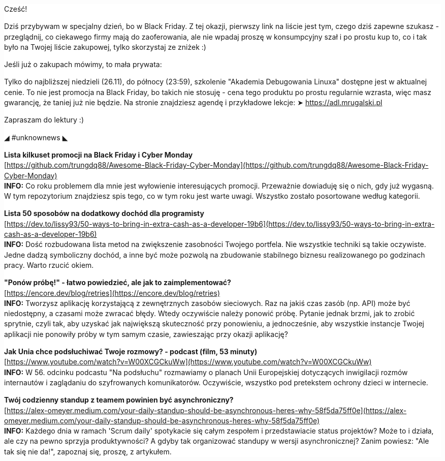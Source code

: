 Cześć!

Dziś przybywam w specjalny dzień, bo w Black Friday. Z tej okazji, pierwszy link na liście jest tym, czego dziś zapewne szukasz - przeglądnij, co ciekawego firmy mają do zaoferowania, ale nie wpadaj proszę w konsumpcyjny szał i po prostu kup to, co i tak było na Twojej liście zakupowej, tylko skorzystaj ze zniżek :)

Jeśli już o zakupach mówimy, to mała prywata:

Tylko do najbliższej niedzieli (26.11), do północy (23:59), szkolenie "Akademia Debugowania Linuxa" dostępne jest w aktualnej cenie. To nie jest promocja na Black Friday, bo takich nie stosuję - cena tego produktu po prostu regularnie wzrasta, więc masz gwarancję, że taniej już nie będzie.
Na stronie znajdziesz agendę i przykładowe lekcje:
➤ https://adl.mrugalski.pl

Zapraszam do lektury :)

 

◢ #unknownews ◣

**Lista kilkuset promocji na Black Friday i Cyber Monday**  
[https://github.com/trungdq88/Awesome-Black-Friday-Cyber-Monday](https://github.com/trungdq88/Awesome-Black-Friday-Cyber-Monday)  
**INFO:** Co roku problemem dla mnie jest wyłowienie interesujących promocji. Przeważnie dowiaduję się o nich, gdy już wygasną. W tym repozytorium znajdziesz spis tego, co w tym roku jest warte uwagi. Wszystko zostało posortowane według kategorii.  

**Lista 50 sposobów na dodatkowy dochód dla programisty**  
[https://dev.to/lissy93/50-ways-to-bring-in-extra-cash-as-a-developer-19b6](https://dev.to/lissy93/50-ways-to-bring-in-extra-cash-as-a-developer-19b6)  
**INFO:** Dość rozbudowana lista metod na zwiększenie zasobności Twojego portfela. Nie wszystkie techniki są takie oczywiste. Jedne dadzą symboliczny dochód, a inne być może pozwolą na zbudowanie stabilnego biznesu realizowanego po godzinach pracy. Warto rzucić okiem.  

**"Ponów próbę!" - łatwo powiedzieć, ale jak to zaimplementować?**  
[https://encore.dev/blog/retries](https://encore.dev/blog/retries)  
**INFO:** Tworzysz aplikację korzystającą z zewnętrznych zasobów sieciowych. Raz na jakiś czas zasób (np. API) może być niedostępny, a czasami może zwracać błędy. Wtedy oczywiście należy ponowić próbę. Pytanie jednak brzmi, jak to zrobić sprytnie, czyli tak, aby uzyskać jak największą skuteczność przy ponowieniu, a jednocześnie, aby wszystkie instancje Twojej aplikacji nie ponowiły próby w tym samym czasie, zawieszając przy okazji aplikację?  

**Jak Unia chce podsłuchiwać Twoje rozmowy? - podcast (film, 53 minuty)**  
[https://www.youtube.com/watch?v=W00XCGCkuWw](https://www.youtube.com/watch?v=W00XCGCkuWw)  
**INFO:** W 56. odcinku podcastu "Na podsłuchu" rozmawiamy o planach Unii Europejskiej dotyczących inwigilacji rozmów internautów i zaglądaniu do szyfrowanych komunikatorów. Oczywiście, wszystko pod pretekstem ochrony dzieci w internecie.  

**Twój codzienny standup z teamem powinien być asynchroniczny?**  
[https://alex-omeyer.medium.com/your-daily-standup-should-be-asynchronous-heres-why-58f5da75ff0e](https://alex-omeyer.medium.com/your-daily-standup-should-be-asynchronous-heres-why-58f5da75ff0e)  
**INFO:** Każdego dnia w ramach 'Scrum daily' spotykacie się całym zespołem i przedstawiacie status projektów? Może to i działa, ale czy na pewno sprzyja produktywności? A gdyby tak organizować standupy w wersji asynchronicznej? Zanim powiesz: "Ale tak się nie da!", zapoznaj się, proszę, z artykułem.  
